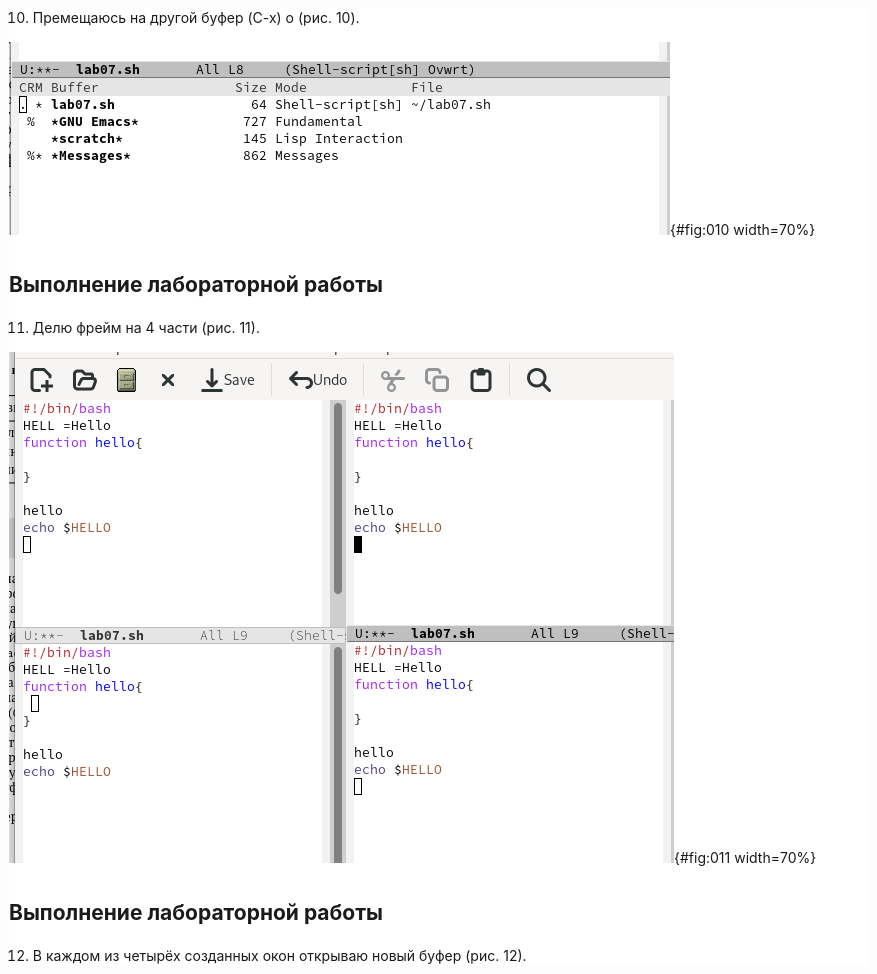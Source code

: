 10. Премещаюсь на другой буфер (C-x) o (рис. 10).

![Другой буфер](image/11.png){#fig:010 width=70%}

## Выполнение лабораторной работы

11. Делю фрейм на 4 части (рис. 11).

![Делю фрейм](image/13.png){#fig:011 width=70%}

## Выполнение лабораторной работы

12. В каждом из четырёх созданных окон открываю новый буфер  (рис. 12).
